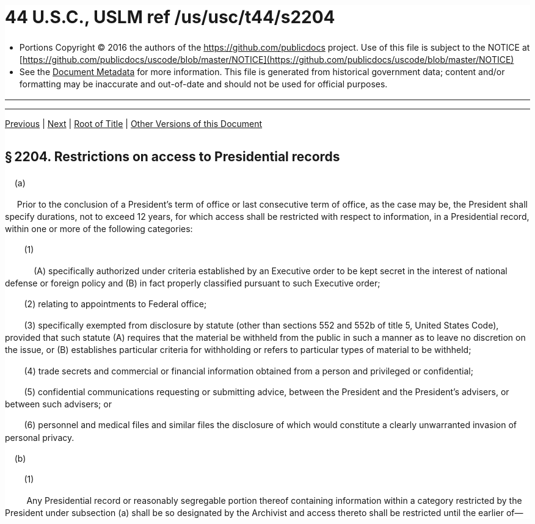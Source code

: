 ---
---

# 44 U.S.C., USLM ref /us/usc/t44/s2204

* Portions Copyright © 2016 the authors of the https://github.com/publicdocs project.
  Use of this file is subject to the NOTICE at [https://github.com/publicdocs/uscode/blob/master/NOTICE](https://github.com/publicdocs/uscode/blob/master/NOTICE)
* See the [Document Metadata](././../../../..//README.md) for more information.
  This file is generated from historical government data; content and/or formatting may be inaccurate and out-of-date and should not be used for official purposes.

----------
----------

[Previous](./../../../..//us/usc/t44/ch22/m__us_usc_t44_s2203.md) | [Next](./../../../..//us/usc/t44/ch22/m__us_usc_t44_s2205.md) | [Root of Title](./../../../../) | [Other Versions of this Document](https://publicdocs.github.io/go/links?ns=uslm&ref=%2Fus%2Fusc%2Ft44%2Fs2204)

## § 2204. Restrictions on access to Presidential records

    (a)

     Prior to the conclusion of a President’s term of office or last consecutive term of office, as the case may be, the President shall specify durations, not to exceed 12 years, for which access shall be restricted with respect to information, in a Presidential record, within one or more of the following categories:

        (1)

            (A) specifically authorized under criteria established by an Executive order to be kept secret in the interest of national defense or foreign policy and (B) in fact properly classified pursuant to such Executive order;

        (2) relating to appointments to Federal office;

        (3) specifically exempted from disclosure by statute (other than sections 552 and 552b of title 5, United States Code), provided that such statute (A) requires that the material be withheld from the public in such a manner as to leave no discretion on the issue, or (B) establishes particular criteria for withholding or refers to particular types of material to be withheld;

        (4) trade secrets and commercial or financial information obtained from a person and privileged or confidential;

        (5) confidential communications requesting or submitting advice, between the President and the President’s advisers, or between such advisers; or

        (6) personnel and medical files and similar files the disclosure of which would constitute a clearly unwarranted invasion of personal privacy.

    (b)

        (1)

         Any Presidential record or reasonably segregable portion thereof containing information within a category restricted by the President under subsection (a) shall be so designated by the Archivist and access thereto shall be restricted until the earlier of—
